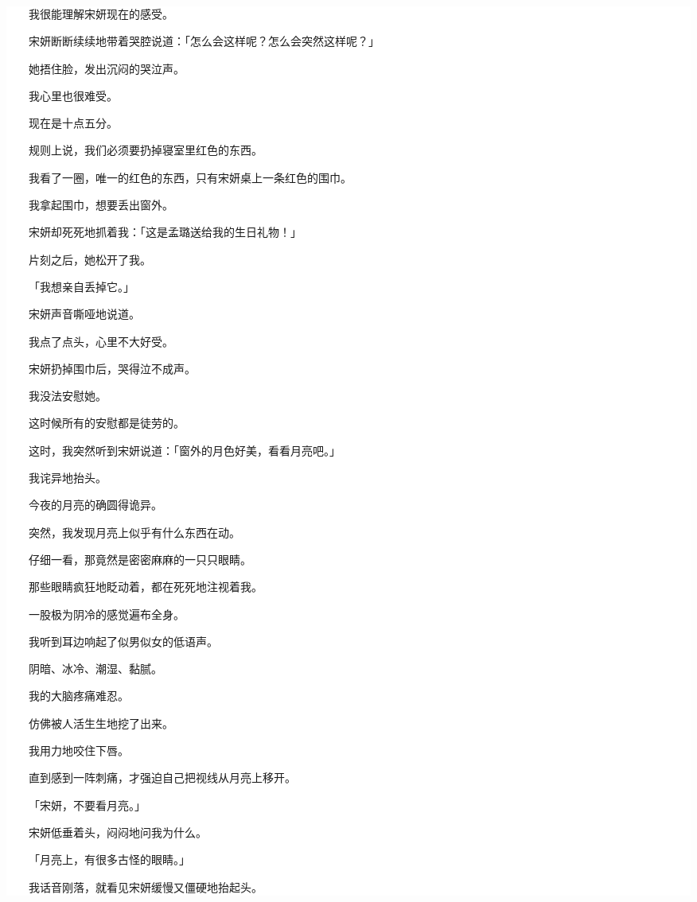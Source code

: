 &emsp;&emsp;我很能理解宋妍现在的感受。  
  
&emsp;&emsp;宋妍断断续续地带着哭腔说道：「怎么会这样呢？怎么会突然这样呢？」  
  
&emsp;&emsp;她捂住脸，发出沉闷的哭泣声。  
  
&emsp;&emsp;我心里也很难受。  
  
&emsp;&emsp;现在是十点五分。  
  
&emsp;&emsp;规则上说，我们必须要扔掉寝室里红色的东西。  
  
&emsp;&emsp;我看了一圈，唯一的红色的东西，只有宋妍桌上一条红色的围巾。  
  
&emsp;&emsp;我拿起围巾，想要丢出窗外。  
  
&emsp;&emsp;宋妍却死死地抓着我：「这是孟璐送给我的生日礼物！」  
  
&emsp;&emsp;片刻之后，她松开了我。  
  
&emsp;&emsp;「我想亲自丢掉它。」  
  
&emsp;&emsp;宋妍声音嘶哑地说道。  
  
&emsp;&emsp;我点了点头，心里不大好受。  
  
&emsp;&emsp;宋妍扔掉围巾后，哭得泣不成声。  
  
&emsp;&emsp;我没法安慰她。  
  
&emsp;&emsp;这时候所有的安慰都是徒劳的。  
  
&emsp;&emsp;这时，我突然听到宋妍说道：「窗外的月色好美，看看月亮吧。」  
  
&emsp;&emsp;我诧异地抬头。  
  
&emsp;&emsp;今夜的月亮的确圆得诡异。  
  
&emsp;&emsp;突然，我发现月亮上似乎有什么东西在动。  
  
&emsp;&emsp;仔细一看，那竟然是密密麻麻的一只只眼睛。  
  
&emsp;&emsp;那些眼睛疯狂地眨动着，都在死死地注视着我。  
  
&emsp;&emsp;一股极为阴冷的感觉遍布全身。  
  
&emsp;&emsp;我听到耳边响起了似男似女的低语声。  
  
&emsp;&emsp;阴暗、冰冷、潮湿、黏腻。  
  
&emsp;&emsp;我的大脑疼痛难忍。  
  
&emsp;&emsp;仿佛被人活生生地挖了出来。  
  
&emsp;&emsp;我用力地咬住下唇。  
  
&emsp;&emsp;直到感到一阵刺痛，才强迫自己把视线从月亮上移开。  
  
&emsp;&emsp;「宋妍，不要看月亮。」  
  
&emsp;&emsp;宋妍低垂着头，闷闷地问我为什么。  
  
&emsp;&emsp;「月亮上，有很多古怪的眼睛。」  
  
&emsp;&emsp;我话音刚落，就看见宋妍缓慢又僵硬地抬起头。  
  